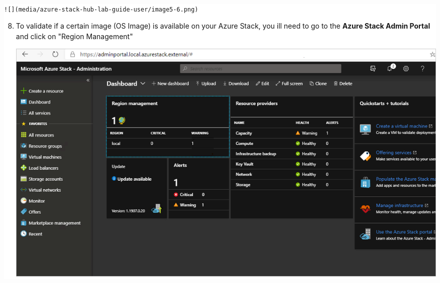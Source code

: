 
    ![](media/azure-stack-hub-lab-guide-user/image5-6.png)


8.  To validate if a certain image (OS Image) is available on your Azure Stack, you ill need to go to the **Azure Stack Admin Portal** and click on "Region Management"

    ![](media/azure-stack-hub-lab-guide-user/image5-7.png)
